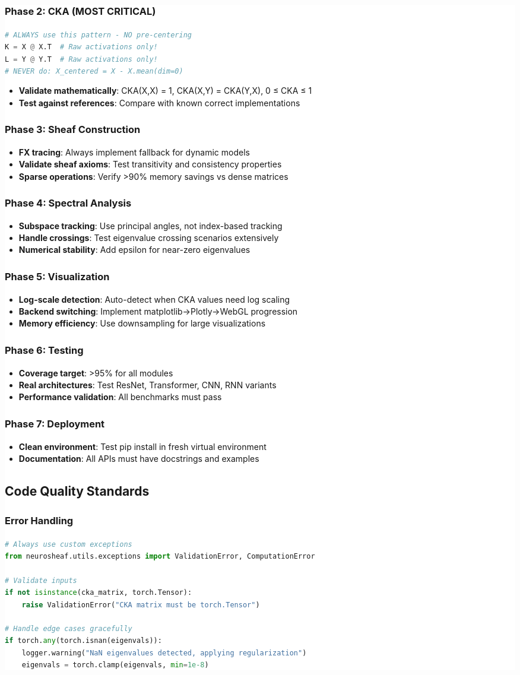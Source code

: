 ### Phase 2: CKA (MOST CRITICAL)
```python
# ALWAYS use this pattern - NO pre-centering
K = X @ X.T  # Raw activations only!
L = Y @ Y.T  # Raw activations only!
# NEVER do: X_centered = X - X.mean(dim=0)
```
- **Validate mathematically**: CKA(X,X) = 1, CKA(X,Y) = CKA(Y,X), 0 ≤ CKA ≤ 1
- **Test against references**: Compare with known correct implementations

### Phase 3: Sheaf Construction
- **FX tracing**: Always implement fallback for dynamic models
- **Validate sheaf axioms**: Test transitivity and consistency properties
- **Sparse operations**: Verify >90% memory savings vs dense matrices

### Phase 4: Spectral Analysis
- **Subspace tracking**: Use principal angles, not index-based tracking
- **Handle crossings**: Test eigenvalue crossing scenarios extensively
- **Numerical stability**: Add epsilon for near-zero eigenvalues

### Phase 5: Visualization
- **Log-scale detection**: Auto-detect when CKA values need log scaling
- **Backend switching**: Implement matplotlib→Plotly→WebGL progression
- **Memory efficiency**: Use downsampling for large visualizations

### Phase 6: Testing
- **Coverage target**: >95% for all modules
- **Real architectures**: Test ResNet, Transformer, CNN, RNN variants
- **Performance validation**: All benchmarks must pass

### Phase 7: Deployment
- **Clean environment**: Test pip install in fresh virtual environment
- **Documentation**: All APIs must have docstrings and examples

## Code Quality Standards

### Error Handling
```python
# Always use custom exceptions
from neurosheaf.utils.exceptions import ValidationError, ComputationError

# Validate inputs
if not isinstance(cka_matrix, torch.Tensor):
    raise ValidationError("CKA matrix must be torch.Tensor")

# Handle edge cases gracefully
if torch.any(torch.isnan(eigenvals)):
    logger.warning("NaN eigenvalues detected, applying regularization")
    eigenvals = torch.clamp(eigenvals, min=1e-8)
```
